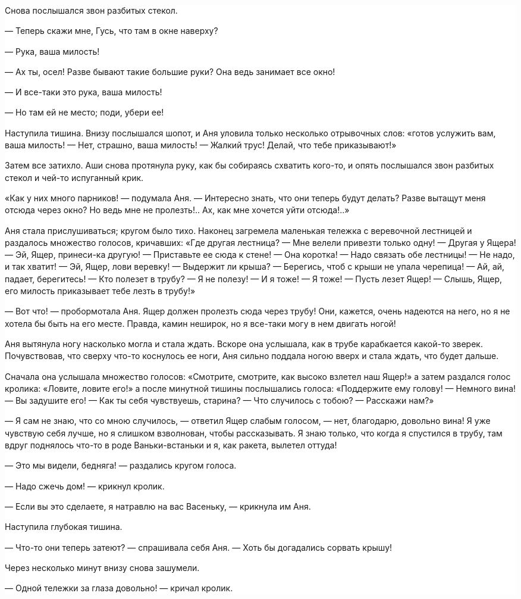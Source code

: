 Снова послышался звон разбитых стекол.

— Теперь скажи мне, Гусь, что там в окне наверху?

— Рука, ваша милость!

— Ах ты, осел! Разве бывают такие большие руки? Она ведь занимает все окно!

— И все-таки это рука, ваша милость!

— Но там ей не место; поди, убери ее!

Наступила тишина. Внизу послышался шопот, и Аня уловила только несколько отрывочных слов: «готов услужить вам, ваша милость! — Нет, страшно, ваша милость! — Жалкий трус! Делай, что тебе приказывают!»

Затем все затихло. Аши снова протянула руку, как бы собираясь схватить кого-то, и опять послышался звон разбитых стекол и чей-то испуганный крик.

«Как у них много парников! — подумала Аня. — Интересно знать, что они теперь будут делать? Разве вытащут меня отсюда через окно? Но ведь мне не пролезть!.. Ах, как мне хочется уйти отсюда!..»

Аня стала прислушиваться; кругом было тихо. Наконец загремела маленькая тележка с веревочной лестницей и раздалось множество голосов, кричавших: «Где другая лестница? — Мне велели привезти только одну! — Другая у Ящера! — Эй, Ящер, принеси-ка другую! — Приставьте ее сюда к стене! — Она коротка! — Надо связать обе лестницы! — Не надо, и так хватит! — Эй, Ящер, лови веревку! — Выдержит ли крыша? — Берегись, чтоб с крыши не упала черепица! — Ай, ай, падает, берегитесь! — Кто полезет в трубу? — Я не полезу! — И я тоже! — Я тоже! — Пусть лезет Ящер! — Слышь, Ящер, его милость приказывает тебе лезть в трубу!»

— Вот что! — пробормотала Аня. Ящер должен пролезть сюда через трубу! Они, кажется, очень надеются на него, но я не хотела бы быть на его месте. Правда, камин неширок, но я все-таки могу в нем двигать ногой!

Аня вытянула ногу насколько могла и стала ждать. Вскоре она услышала, как в трубе карабкается какой-то зверек. Почувствовав, что сверху что-то коснулось ее ноги, Аня сильно поддала ногою вверх и стала ждать, что будет дальше.

Сначала она услышала множество голосов: «Смотрите, смотрите, как высоко взлетел наш Ящер!» а затем раздался голос кролика: «Ловите, ловите его!» а после минутной тишины послышались голоса: «Поддержите ему голову! — Немного вина! — Вы задушите его! — Как ты себя чувствуешь, старина? — Что случилось с тобою? — Расскажи нам?»

— Я сам не знаю, что со мною случилось, — ответил Ящер слабым голосом, — нет, благодарю, довольно вина! Я уже чувствую себя лучше, но я слишком взволнован, чтобы рассказывать. Я знаю только, что когда я спустился в трубу, там вдруг поднялось что-то в роде Ваньки-встаньки и я, как ракета, вылетел оттуда!

— Это мы видели, бедняга! — раздались кругом голоса.

— Надо сжечь дом! — крикнул кролик.

— Если вы это сделаете, я натравлю на вас Васеньку, — крикнула им Аня.

Наступила глубокая тишина.

— Что-то они теперь затеют? — спрашивала себя Аня. — Хоть бы догадались сорвать крышу!

Через несколько минут внизу снова зашумели.

— Одной тележки за глаза довольно! — кричал кролик.
